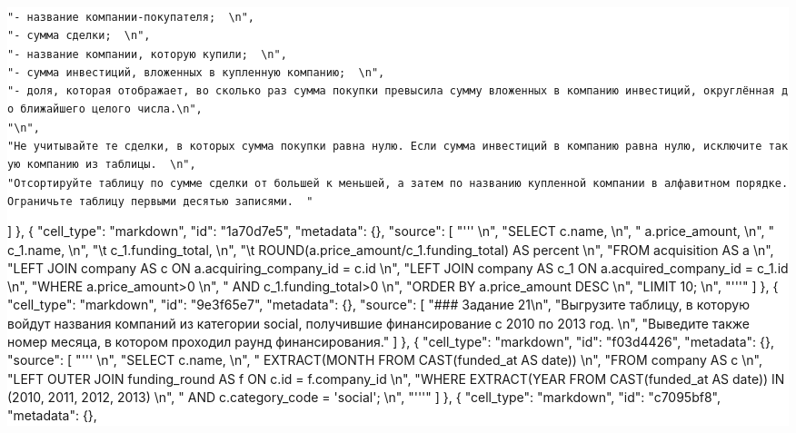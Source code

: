     "- название компании-покупателя;  \n",
    "- сумма сделки;  \n",
    "- название компании, которую купили;  \n",
    "- сумма инвестиций, вложенных в купленную компанию;  \n",
    "- доля, которая отображает, во сколько раз сумма покупки превысила сумму вложенных в компанию инвестиций, округлённая до ближайшего целого числа.\n",
    "\n",
    "Не учитывайте те сделки, в которых сумма покупки равна нулю. Если сумма инвестиций в компанию равна нулю, исключите такую компанию из таблицы.  \n",
    "Отсортируйте таблицу по сумме сделки от большей к меньшей, а затем по названию купленной компании в алфавитном порядке. Ограничьте таблицу первыми десятью записями.  "
   ]
  },
  {
   "cell_type": "markdown",
   "id": "1a70d7e5",
   "metadata": {},
   "source": [
    "'''  \n",
    "SELECT c.name,  \n",
    "       a.price_amount,  \n",
    "       c_1.name,  \n",
    "\t   c_1.funding_total,  \n",
    "\t   ROUND(a.price_amount/c_1.funding_total) AS percent  \n",
    "FROM acquisition AS a  \n",
    "LEFT JOIN company AS c ON a.acquiring_company_id = c.id  \n",
    "LEFT JOIN company AS c_1 ON a.acquired_company_id = c_1.id  \n",
    "WHERE a.price_amount>0   \n",
    " AND c_1.funding_total>0  \n",
    "ORDER BY a.price_amount DESC  \n",
    "LIMIT 10;  \n",
    "'''"
   ]
  },
  {
   "cell_type": "markdown",
   "id": "9e3f65e7",
   "metadata": {},
   "source": [
    "### Задание 21\n",
    "Выгрузите таблицу, в которую войдут названия компаний из категории social, получившие финансирование с 2010 по 2013 год.   \n",
    "Выведите также номер месяца, в котором проходил раунд финансирования."
   ]
  },
  {
   "cell_type": "markdown",
   "id": "f03d4426",
   "metadata": {},
   "source": [
    "'''  \n",
    "SELECT c.name,  \n",
    "       EXTRACT(MONTH FROM CAST(funded_at AS date))  \n",
    "FROM company AS c  \n",
    "LEFT OUTER JOIN funding_round AS f ON c.id = f.company_id  \n",
    "WHERE EXTRACT(YEAR FROM CAST(funded_at AS date)) IN (2010, 2011, 2012, 2013)   \n",
    "      AND c.category_code = 'social';  \n",
    "'''"
   ]
  },
  {
   "cell_type": "markdown",
   "id": "c7095bf8",
   "metadata": {},